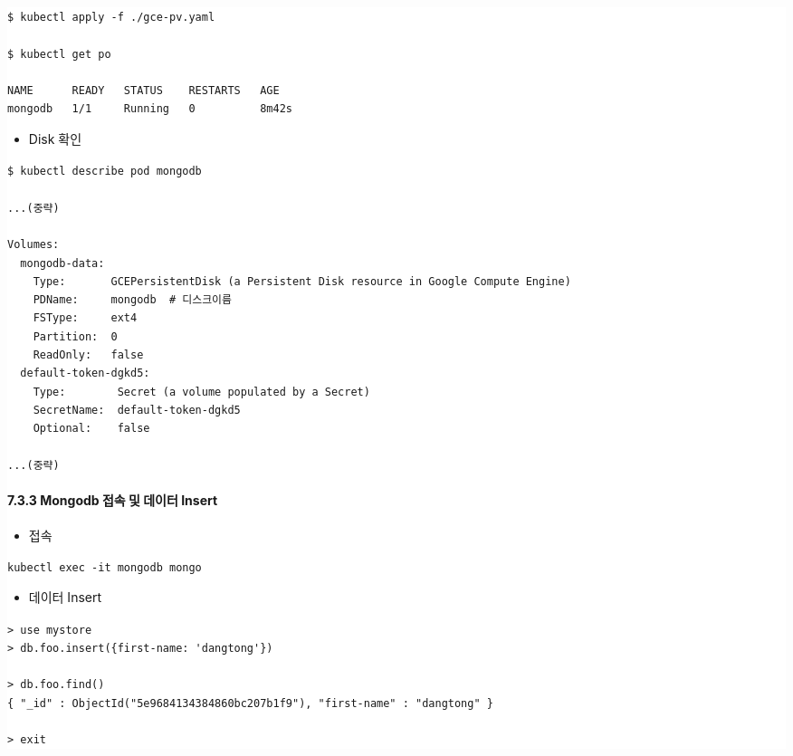 ```{bash}
$ kubectl apply -f ./gce-pv.yaml

$ kubectl get po

NAME      READY   STATUS    RESTARTS   AGE
mongodb   1/1     Running   0          8m42s
```



- Disk 확인 

```{bash}
$ kubectl describe pod mongodb

...(중략)

Volumes:
  mongodb-data:
    Type:       GCEPersistentDisk (a Persistent Disk resource in Google Compute Engine)
    PDName:     mongodb  # 디스크이름
    FSType:     ext4
    Partition:  0
    ReadOnly:   false
  default-token-dgkd5:
    Type:        Secret (a volume populated by a Secret)
    SecretName:  default-token-dgkd5
    Optional:    false

...(중략)

```



#### 7.3.3 Mongodb 접속 및 데이터 Insert

- 접속

```{bash}
kubectl exec -it mongodb mongo
```



- 데이터 Insert

```{bash}
> use mystore
> db.foo.insert({first-name: 'dangtong'})

> db.foo.find()
{ "_id" : ObjectId("5e9684134384860bc207b1f9"), "first-name" : "dangtong" }

> exit
```


